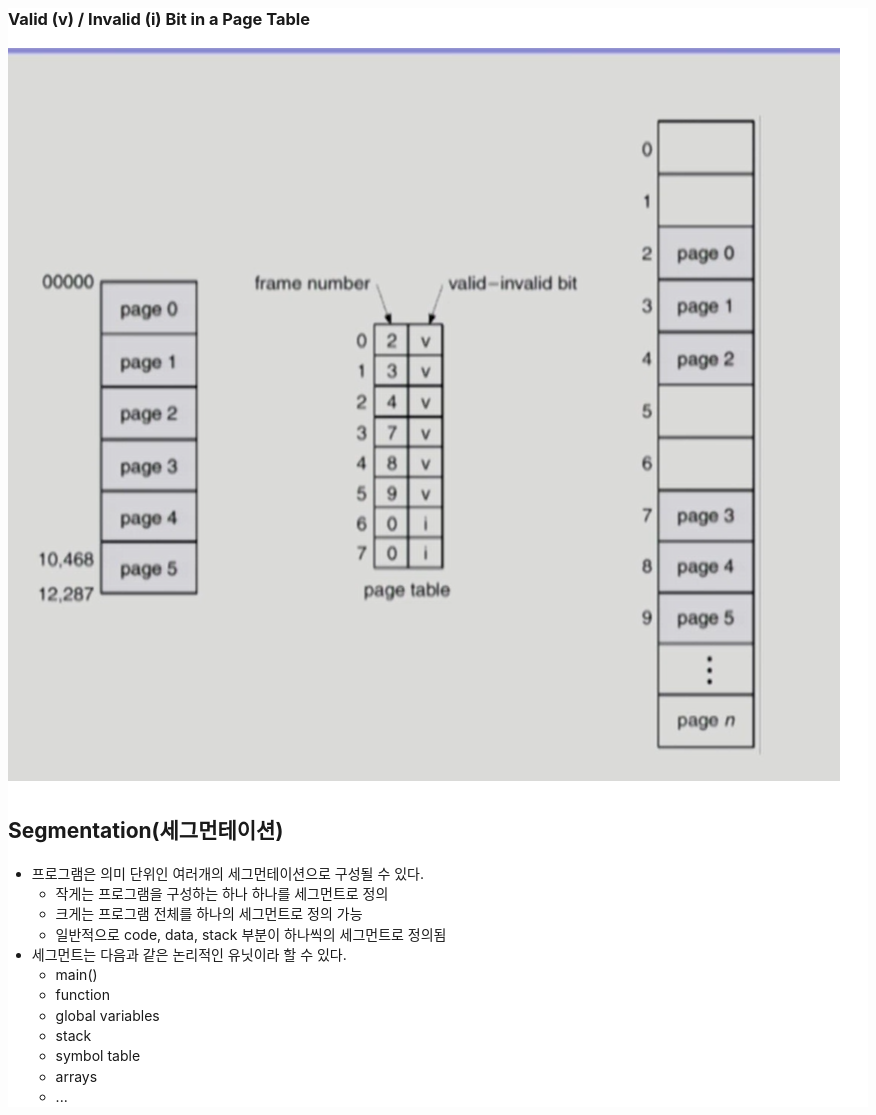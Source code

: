 ### Valid (v) / Invalid (i) Bit in a Page Table

![memory management13](/assets/images/os/memory-management/memory-management13.png)

## Segmentation(세그먼테이션)

- 프로그램은 의미 단위인 여러개의 세그먼테이션으로 구성될 수 있다.
  - 작게는 프로그램을 구성하는 하나 하나를 세그먼트로 정의
  - 크게는 프로그램 전체를 하나의 세그먼트로 정의 가능
  - 일반적으로 code, data, stack 부분이 하나씩의 세그먼트로 정의됨
- 세그먼트는 다음과 같은 논리적인 유닛이라 할 수 있다.
  - main()
  - function
  - global variables
  - stack
  - symbol table
  - arrays
  - ...
